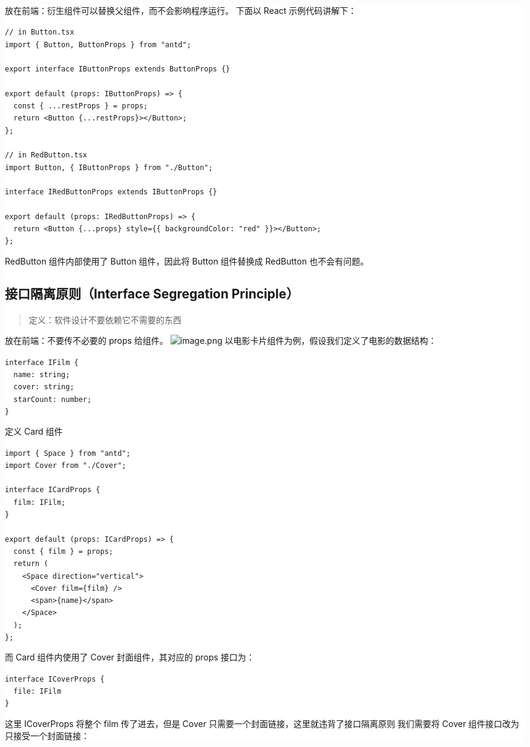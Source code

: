 放在前端：衍生组件可以替换父组件，而不会影响程序运行。
下面以 React 示例代码讲解下：
```tsx
// in Button.tsx
import { Button, ButtonProps } from "antd";

export interface IButtonProps extends ButtonProps {}

export default (props: IButtonProps) => {
  const { ...restProps } = props;
  return <Button {...restProps}></Button>;
};

// in RedButton.tsx
import Button, { IButtonProps } from "./Button";

interface IRedButtonProps extends IButtonProps {}

export default (props: IRedButtonProps) => {
  return <Button {...props} style={{ backgroundColor: "red" }}></Button>;
};

```
RedButton 组件内部使用了 Button 组件，因此将 Button 组件替换成 RedButton 也不会有问题。
## 接口隔离原则（Interface Segregation Principle）
> 定义：软件设计不要依赖它不需要的东西

放在前端：不要传不必要的 props 给组件。
![image.png](https://cdn.nlark.com/yuque/0/2023/png/137681/1677828421050-5ccca458-e505-41d6-848b-7d41efca30f3.png#averageHue=%23dfdbd4&clientId=ue668aca7-c49e-4&from=paste&height=469&id=u7ebcaeca&name=image.png&originHeight=938&originWidth=1174&originalType=binary&ratio=2&rotation=0&showTitle=false&size=825489&status=done&style=none&taskId=ubf4ee323-d723-411a-807a-4bf98d1d83c&title=&width=587)
以电影卡片组件为例，假设我们定义了电影的数据结构：
```tsx
interface IFilm {
  name: string;
  cover: string;
  starCount: number;
}
```
定义 Card 组件
```tsx
import { Space } from "antd";
import Cover from "./Cover";

interface ICardProps {
  film: IFilm;
}

export default (props: ICardProps) => {
  const { film } = props;
  return (
    <Space direction="vertical">
      <Cover film={film} />
      <span>{name}</span>
    </Space>
  );
};
```
而 Card 组件内使用了 Cover 封面组件，其对应的 props 接口为：
```tsx
interface ICoverProps {
  file: IFilm
}
```
这里 ICoverProps 将整个 film 传了进去，但是 Cover 只需要一个封面链接，这里就违背了接口隔离原则
我们需要将 Cover 组件接口改为只接受一个封面链接：